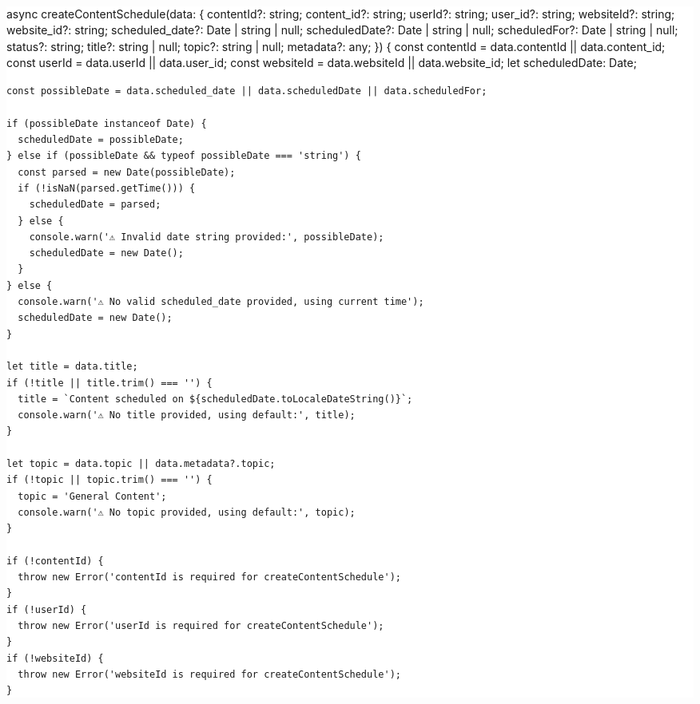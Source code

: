   async createContentSchedule(data: {
    contentId?: string;
    content_id?: string;
    userId?: string;
    user_id?: string;
    websiteId?: string;
    website_id?: string;
    scheduled_date?: Date | string | null;
    scheduledDate?: Date | string | null;
    scheduledFor?: Date | string | null;
    status?: string;
    title?: string | null;
    topic?: string | null; 
    metadata?: any;
  }) {
    const contentId = data.contentId || data.content_id;
    const userId = data.userId || data.user_id;
    const websiteId = data.websiteId || data.website_id;
    let scheduledDate: Date;
    
    const possibleDate = data.scheduled_date || data.scheduledDate || data.scheduledFor;
    
    if (possibleDate instanceof Date) {
      scheduledDate = possibleDate;
    } else if (possibleDate && typeof possibleDate === 'string') {
      const parsed = new Date(possibleDate);
      if (!isNaN(parsed.getTime())) {
        scheduledDate = parsed;
      } else {
        console.warn('⚠️ Invalid date string provided:', possibleDate);
        scheduledDate = new Date();
      }
    } else {
      console.warn('⚠️ No valid scheduled_date provided, using current time');
      scheduledDate = new Date();
    }
    
    let title = data.title;
    if (!title || title.trim() === '') {
      title = `Content scheduled on ${scheduledDate.toLocaleDateString()}`;
      console.warn('⚠️ No title provided, using default:', title);
    }
    
    let topic = data.topic || data.metadata?.topic;
    if (!topic || topic.trim() === '') {
      topic = 'General Content';
      console.warn('⚠️ No topic provided, using default:', topic);
    }

    if (!contentId) {
      throw new Error('contentId is required for createContentSchedule');
    }
    if (!userId) {
      throw new Error('userId is required for createContentSchedule');
    }
    if (!websiteId) {
      throw new Error('websiteId is required for createContentSchedule');
    }
    